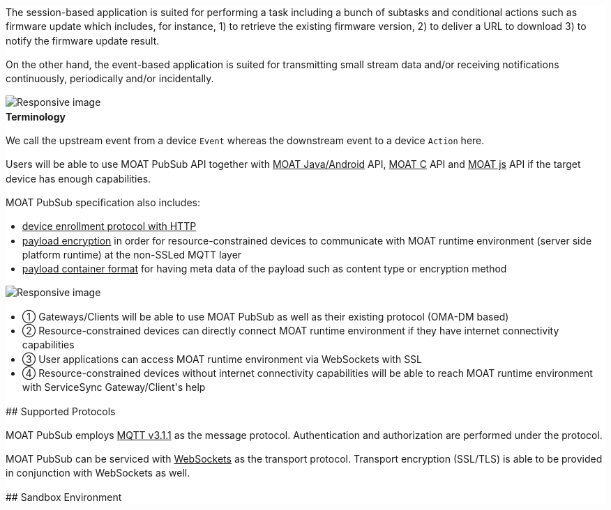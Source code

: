 The session-based application is suited for performing a task including a bunch of subtasks and conditional actions such as firmware update which includes, for instance, 1) to retrieve the existing firmware version, 2) to deliver a URL to download 3) to notify the firmware update result.

On the other hand, the event-based application is suited for transmitting small stream data and/or receiving notifications continuously, periodically and/or incidentally.

<image src="/img/references/moat-pubsub-api-event-based.png" alt="Responsive image" class="img-rounded img-responsive" />

<div class="alert alert-info">
<strong>Terminology</strong><br />

We call the upstream event from a device <code>Event</code> whereas the downstream event to a device <code>Action</code> here.
</div>

Users will be able to use MOAT PubSub API together with [MOAT Java/Android](/references/moat-java-api-document.html) API, [MOAT C](http://localhost:4000/references/moat-c-api-document.html) API and [MOAT js](http://localhost:4000/references/moat-js-api-document.html) API if the target device has enough capabilities.

MOAT PubSub specification also includes:

- [device enrollment protocol with HTTP](#DeviceEnrollment)
- [payload encryption](#PayloadContainerFormats.PayloadEncryption) in order for resource-constrained devices to communicate with MOAT runtime environment (server side platform runtime) at the non-SSLed MQTT layer
- [payload container format](#PayloadContainerFormats) for having meta data of the payload such as content type or encryption method

<image src="/img/references/moat-pubsub-api-overview.png" alt="Responsive image" class="img-rounded img-responsive" />

- ① Gateways/Clients will be able to use MOAT PubSub as well as their existing protocol (OMA-DM based)
- ② Resource-constrained devices can directly connect MOAT runtime environment if they have internet connectivity capabilities
- ③ User applications can access MOAT runtime environment via WebSockets with SSL
- ④ Resource-constrained devices without internet connectivity capabilities will be able to reach MOAT runtime environment with ServiceSync Gateway/Client's help

<div id="SupportedProtocols" class="anchor"></div>
## Supported Protocols

MOAT PubSub employs [MQTT v3.1.1](http://docs.oasis-open.org/mqtt/mqtt/v3.1.1/mqtt-v3.1.1.html) as the message protocol.
Authentication and authorization are performed under the protocol.

MOAT PubSub can be serviced with [WebSockets](http://datatracker.ietf.org/doc/rfc6455/?include_text=1) as the transport protocol.
Transport encryption (SSL/TLS) is able to be provided in conjunction with WebSockets as well.

<div id="SandboxEnvironment" class="anchor"></div>
## Sandbox Environment
